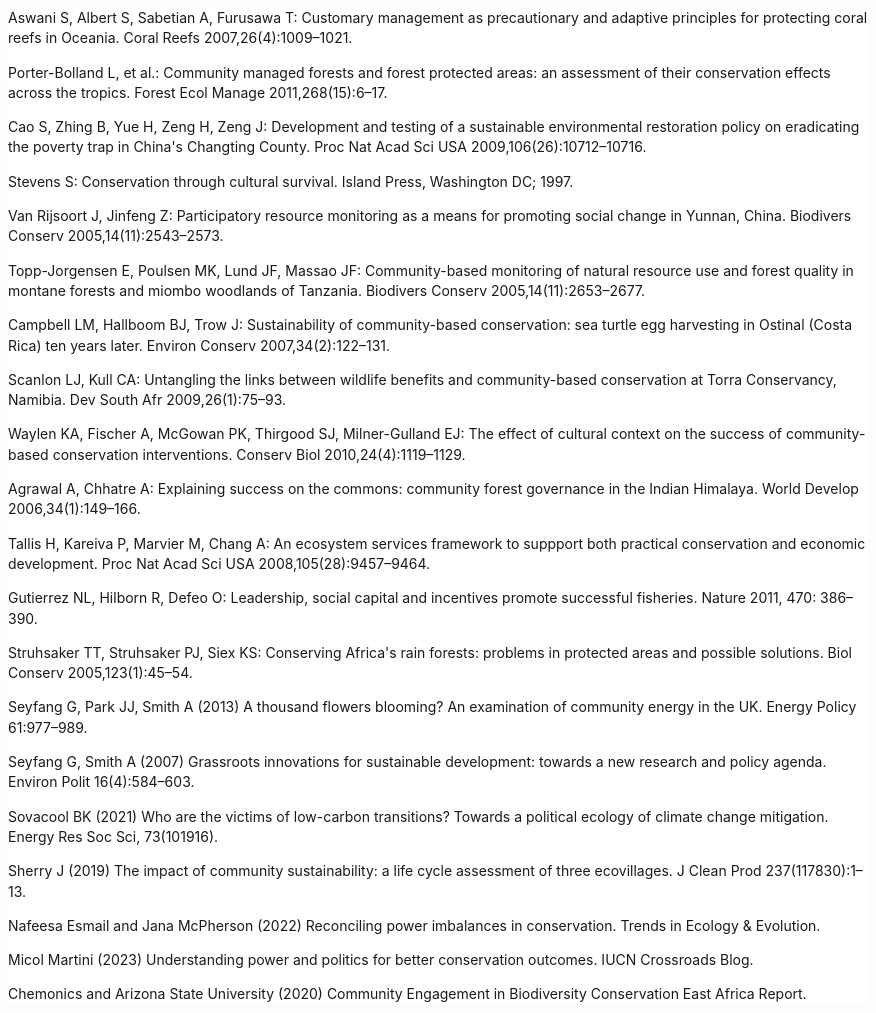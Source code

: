 Aswani S, Albert S, Sabetian A, Furusawa T: Customary management as precautionary and adaptive principles for protecting coral reefs in Oceania. Coral Reefs 2007,26(4):1009–1021.

Porter-Bolland L, et al.: Community managed forests and forest protected areas: an assessment of their conservation effects across the tropics. Forest Ecol Manage 2011,268(15):6–17.

Cao S, Zhing B, Yue H, Zeng H, Zeng J: Development and testing of a sustainable environmental restoration policy on eradicating the poverty trap in China's Changting County. Proc Nat Acad Sci USA 2009,106(26):10712–10716.

Stevens S: Conservation through cultural survival. Island Press, Washington DC; 1997.

Van Rijsoort J, Jinfeng Z: Participatory resource monitoring as a means for promoting social change in Yunnan, China. Biodivers Conserv 2005,14(11):2543–2573.

Topp-Jorgensen E, Poulsen MK, Lund JF, Massao JF: Community-based monitoring of natural resource use and forest quality in montane forests and miombo woodlands of Tanzania. Biodivers Conserv 2005,14(11):2653–2677.

Campbell LM, Hallboom BJ, Trow J: Sustainability of community-based conservation: sea turtle egg harvesting in Ostinal (Costa Rica) ten years later. Environ Conserv 2007,34(2):122–131.

Scanlon LJ, Kull CA: Untangling the links between wildlife benefits and community-based conservation at Torra Conservancy, Namibia. Dev South Afr 2009,26(1):75–93.

Waylen KA, Fischer A, McGowan PK, Thirgood SJ, Milner-Gulland EJ: The effect of cultural context on the success of community-based conservation interventions. Conserv Biol 2010,24(4):1119–1129.

Agrawal A, Chhatre A: Explaining success on the commons: community forest governance in the Indian Himalaya. World Develop 2006,34(1):149–166.

Tallis H, Kareiva P, Marvier M, Chang A: An ecosystem services framework to suppport both practical conservation and economic development. Proc Nat Acad Sci USA 2008,105(28):9457–9464.

Gutierrez NL, Hilborn R, Defeo O: Leadership, social capital and incentives promote successful fisheries. Nature 2011, 470: 386–390.

Struhsaker TT, Struhsaker PJ, Siex KS: Conserving Africa's rain forests: problems in protected areas and possible solutions. Biol Conserv 2005,123(1):45–54.

Seyfang G, Park JJ, Smith A (2013) A thousand flowers blooming? An examination of community energy in the UK. Energy Policy 61:977–989.

Seyfang G, Smith A (2007) Grassroots innovations for sustainable development: towards a new research and policy agenda. Environ Polit 16(4):584–603.

Sovacool BK (2021) Who are the victims of low-carbon transitions? Towards a political ecology of climate change mitigation. Energy Res Soc Sci, 73(101916).

Sherry J (2019) The impact of community sustainability: a life cycle assessment of three ecovillages. J Clean Prod 237(117830):1–13.

Nafeesa Esmail and Jana McPherson (2022) Reconciling power imbalances in conservation. Trends in Ecology & Evolution.

Micol Martini (2023) Understanding power and politics for better conservation outcomes. IUCN Crossroads Blog.

Chemonics and Arizona State University (2020) Community Engagement in Biodiversity Conservation East Africa Report.
